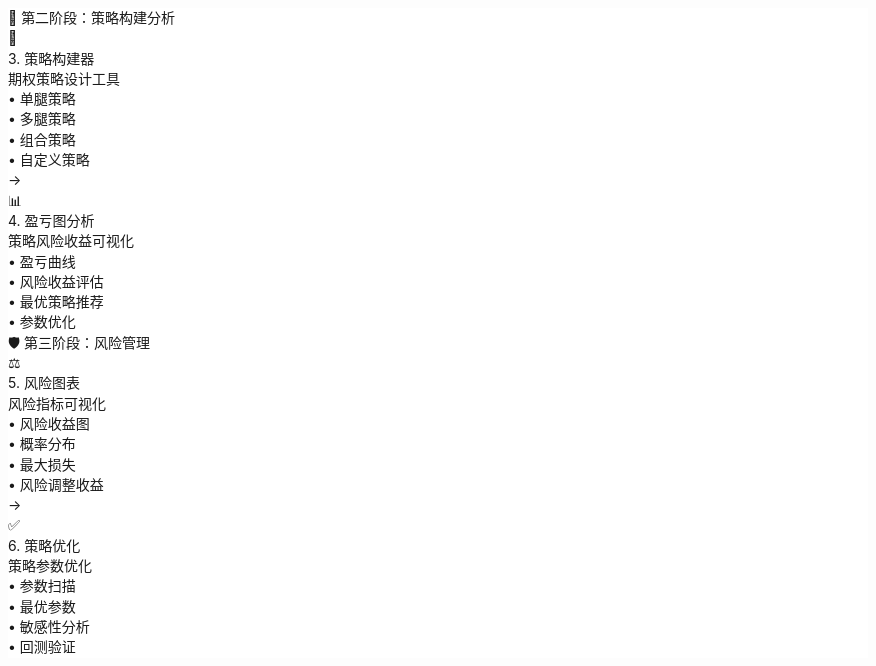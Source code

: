 
<div class="flowchart-phase">
<div class="phase-title">🎯 第二阶段：策略构建分析</div>
<div class="phase-steps">
<div class="enhanced-step secondary">
<div class="step-icon">🔧</div>
<div class="step-content">
<div class="step-title">3. 策略构建器</div>
<div class="step-description">期权策略设计工具</div>
<div class="step-details">
• 单腿策略<br>
• 多腿策略<br>
• 组合策略<br>
• 自定义策略
    </div>
</div>
</div>
<div class="arrow-enhanced">→</div>
<div class="enhanced-step secondary">
<div class="step-icon">📊</div>
<div class="step-content">
<div class="step-title">4. 盈亏图分析</div>
<div class="step-description">策略风险收益可视化</div>
<div class="step-details">
• 盈亏曲线<br>
• 风险收益评估<br>
• 最优策略推荐<br>
• 参数优化
</div>
</div>
</div>
</div>
</div>


<div class="flowchart-phase">
<div class="phase-title">🛡️ 第三阶段：风险管理</div>
<div class="phase-steps">
<div class="enhanced-step tertiary">
<div class="step-icon">⚖️</div>
<div class="step-content">
<div class="step-title">5. 风险图表</div>
<div class="step-description">风险指标可视化</div>
<div class="step-details">
• 风险收益图<br>
• 概率分布<br>
• 最大损失<br>
• 风险调整收益
</div>
</div>
</div>
<div class="arrow-enhanced">→</div>
<div class="enhanced-step success">
<div class="step-icon">✅</div>
<div class="step-content">
<div class="step-title">6. 策略优化</div>
<div class="step-description">策略参数优化</div>
<div class="step-details">
• 参数扫描<br>
• 最优参数<br>
• 敏感性分析<br>
• 回测验证
</div>
</div>
</div>